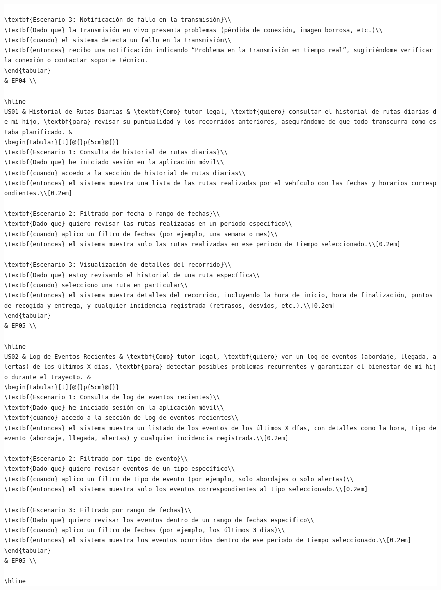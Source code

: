 ```

\textbf{Escenario 3: Notificación de fallo en la transmisión}\\
\textbf{Dado que} la transmisión en vivo presenta problemas (pérdida de conexión, imagen borrosa, etc.)\\
\textbf{cuando} el sistema detecta un fallo en la transmisión\\
\textbf{entonces} recibo una notificación indicando “Problema en la transmisión en tiempo real”, sugiriéndome verificar la conexión o contactar soporte técnico.
\end{tabular}
& EP04 \\

\hline
US01 & Historial de Rutas Diarias & \textbf{Como} tutor legal, \textbf{quiero} consultar el historial de rutas diarias de mi hijo, \textbf{para} revisar su puntualidad y los recorridos anteriores, asegurándome de que todo transcurra como estaba planificado. &
\begin{tabular}[t]{@{}p{5cm}@{}}
\textbf{Escenario 1: Consulta de historial de rutas diarias}\\
\textbf{Dado que} he iniciado sesión en la aplicación móvil\\
\textbf{cuando} accedo a la sección de historial de rutas diarias\\
\textbf{entonces} el sistema muestra una lista de las rutas realizadas por el vehículo con las fechas y horarios correspondientes.\\[0.2em]

\textbf{Escenario 2: Filtrado por fecha o rango de fechas}\\
\textbf{Dado que} quiero revisar las rutas realizadas en un periodo específico\\
\textbf{cuando} aplico un filtro de fechas (por ejemplo, una semana o mes)\\
\textbf{entonces} el sistema muestra solo las rutas realizadas en ese periodo de tiempo seleccionado.\\[0.2em]

\textbf{Escenario 3: Visualización de detalles del recorrido}\\
\textbf{Dado que} estoy revisando el historial de una ruta específica\\
\textbf{cuando} selecciono una ruta en particular\\
\textbf{entonces} el sistema muestra detalles del recorrido, incluyendo la hora de inicio, hora de finalización, puntos de recogida y entrega, y cualquier incidencia registrada (retrasos, desvíos, etc.).\\[0.2em]
\end{tabular}
& EP05 \\

\hline
US02 & Log de Eventos Recientes & \textbf{Como} tutor legal, \textbf{quiero} ver un log de eventos (abordaje, llegada, alertas) de los últimos X días, \textbf{para} detectar posibles problemas recurrentes y garantizar el bienestar de mi hijo durante el trayecto. &
\begin{tabular}[t]{@{}p{5cm}@{}}
\textbf{Escenario 1: Consulta de log de eventos recientes}\\
\textbf{Dado que} he iniciado sesión en la aplicación móvil\\
\textbf{cuando} accedo a la sección de log de eventos recientes\\
\textbf{entonces} el sistema muestra un listado de los eventos de los últimos X días, con detalles como la hora, tipo de evento (abordaje, llegada, alertas) y cualquier incidencia registrada.\\[0.2em]

\textbf{Escenario 2: Filtrado por tipo de evento}\\
\textbf{Dado que} quiero revisar eventos de un tipo específico\\
\textbf{cuando} aplico un filtro de tipo de evento (por ejemplo, solo abordajes o solo alertas)\\
\textbf{entonces} el sistema muestra solo los eventos correspondientes al tipo seleccionado.\\[0.2em]

\textbf{Escenario 3: Filtrado por rango de fechas}\\
\textbf{Dado que} quiero revisar los eventos dentro de un rango de fechas específico\\
\textbf{cuando} aplico un filtro de fechas (por ejemplo, los últimos 3 días)\\
\textbf{entonces} el sistema muestra los eventos ocurridos dentro de ese periodo de tiempo seleccionado.\\[0.2em]
\end{tabular}
& EP05 \\

\hline
```